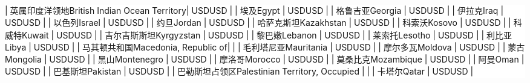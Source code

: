 |  <span data-ttu-id="0c0d4-566">英属印度洋领地</span><span class="sxs-lookup"><span data-stu-id="0c0d4-566">British Indian Ocean Territory</span></span>|   <span data-ttu-id="0c0d4-567">USD</span><span class="sxs-lookup"><span data-stu-id="0c0d4-567">USD</span></span>   |
|  <span data-ttu-id="0c0d4-568">埃及</span><span class="sxs-lookup"><span data-stu-id="0c0d4-568">Egypt</span></span>          |   <span data-ttu-id="0c0d4-569">USD</span><span class="sxs-lookup"><span data-stu-id="0c0d4-569">USD</span></span>    |
|  <span data-ttu-id="0c0d4-570">格鲁吉亚</span><span class="sxs-lookup"><span data-stu-id="0c0d4-570">Georgia</span></span>        |   <span data-ttu-id="0c0d4-571">USD</span><span class="sxs-lookup"><span data-stu-id="0c0d4-571">USD</span></span>    |
|  <span data-ttu-id="0c0d4-572">伊拉克</span><span class="sxs-lookup"><span data-stu-id="0c0d4-572">Iraq</span></span>           |   <span data-ttu-id="0c0d4-573">USD</span><span class="sxs-lookup"><span data-stu-id="0c0d4-573">USD</span></span>    |
|  <span data-ttu-id="0c0d4-574">以色列</span><span class="sxs-lookup"><span data-stu-id="0c0d4-574">Israel</span></span>         |   <span data-ttu-id="0c0d4-575">USD</span><span class="sxs-lookup"><span data-stu-id="0c0d4-575">USD</span></span>    |
|  <span data-ttu-id="0c0d4-576">约旦</span><span class="sxs-lookup"><span data-stu-id="0c0d4-576">Jordan</span></span>         |   <span data-ttu-id="0c0d4-577">USD</span><span class="sxs-lookup"><span data-stu-id="0c0d4-577">USD</span></span>    |
|  <span data-ttu-id="0c0d4-578">哈萨克斯坦</span><span class="sxs-lookup"><span data-stu-id="0c0d4-578">Kazakhstan</span></span>     |   <span data-ttu-id="0c0d4-579">USD</span><span class="sxs-lookup"><span data-stu-id="0c0d4-579">USD</span></span>    |
|  <span data-ttu-id="0c0d4-580">科索沃</span><span class="sxs-lookup"><span data-stu-id="0c0d4-580">Kosovo</span></span>         |   <span data-ttu-id="0c0d4-581">USD</span><span class="sxs-lookup"><span data-stu-id="0c0d4-581">USD</span></span>    |
|  <span data-ttu-id="0c0d4-582">科威特</span><span class="sxs-lookup"><span data-stu-id="0c0d4-582">Kuwait</span></span>         |   <span data-ttu-id="0c0d4-583">USD</span><span class="sxs-lookup"><span data-stu-id="0c0d4-583">USD</span></span>    |
|  <span data-ttu-id="0c0d4-584">吉尔吉斯斯坦</span><span class="sxs-lookup"><span data-stu-id="0c0d4-584">Kyrgyzstan</span></span>     |   <span data-ttu-id="0c0d4-585">USD</span><span class="sxs-lookup"><span data-stu-id="0c0d4-585">USD</span></span>    |
|  <span data-ttu-id="0c0d4-586">黎巴嫩</span><span class="sxs-lookup"><span data-stu-id="0c0d4-586">Lebanon</span></span>        |   <span data-ttu-id="0c0d4-587">USD</span><span class="sxs-lookup"><span data-stu-id="0c0d4-587">USD</span></span>    |
|  <span data-ttu-id="0c0d4-588">莱索托</span><span class="sxs-lookup"><span data-stu-id="0c0d4-588">Lesotho</span></span>        |   <span data-ttu-id="0c0d4-589">USD</span><span class="sxs-lookup"><span data-stu-id="0c0d4-589">USD</span></span>    |
|  <span data-ttu-id="0c0d4-590">利比亚</span><span class="sxs-lookup"><span data-stu-id="0c0d4-590">Libya</span></span>          |   <span data-ttu-id="0c0d4-591">USD</span><span class="sxs-lookup"><span data-stu-id="0c0d4-591">USD</span></span>    |
|  <span data-ttu-id="0c0d4-592">马其顿共和国</span><span class="sxs-lookup"><span data-stu-id="0c0d4-592">Macedonia, Republic of</span></span>|   |
|  <span data-ttu-id="0c0d4-593">毛利塔尼亚</span><span class="sxs-lookup"><span data-stu-id="0c0d4-593">Mauritania</span></span>     |   <span data-ttu-id="0c0d4-594">USD</span><span class="sxs-lookup"><span data-stu-id="0c0d4-594">USD</span></span>    |
|  <span data-ttu-id="0c0d4-595">摩尔多瓦</span><span class="sxs-lookup"><span data-stu-id="0c0d4-595">Moldova</span></span>        |   <span data-ttu-id="0c0d4-596">USD</span><span class="sxs-lookup"><span data-stu-id="0c0d4-596">USD</span></span>    |
|  <span data-ttu-id="0c0d4-597">蒙古</span><span class="sxs-lookup"><span data-stu-id="0c0d4-597">Mongolia</span></span>       |   <span data-ttu-id="0c0d4-598">USD</span><span class="sxs-lookup"><span data-stu-id="0c0d4-598">USD</span></span>    |
|  <span data-ttu-id="0c0d4-599">黑山</span><span class="sxs-lookup"><span data-stu-id="0c0d4-599">Montenegro</span></span>     |   <span data-ttu-id="0c0d4-600">USD</span><span class="sxs-lookup"><span data-stu-id="0c0d4-600">USD</span></span>    |
|  <span data-ttu-id="0c0d4-601">摩洛哥</span><span class="sxs-lookup"><span data-stu-id="0c0d4-601">Morocco</span></span>        |   <span data-ttu-id="0c0d4-602">USD</span><span class="sxs-lookup"><span data-stu-id="0c0d4-602">USD</span></span>    |
|  <span data-ttu-id="0c0d4-603">莫桑比克</span><span class="sxs-lookup"><span data-stu-id="0c0d4-603">Mozambique</span></span>     |   <span data-ttu-id="0c0d4-604">USD</span><span class="sxs-lookup"><span data-stu-id="0c0d4-604">USD</span></span>    |
|  <span data-ttu-id="0c0d4-605">阿曼</span><span class="sxs-lookup"><span data-stu-id="0c0d4-605">Oman</span></span>           |   <span data-ttu-id="0c0d4-606">USD</span><span class="sxs-lookup"><span data-stu-id="0c0d4-606">USD</span></span>    |
|  <span data-ttu-id="0c0d4-607">巴基斯坦</span><span class="sxs-lookup"><span data-stu-id="0c0d4-607">Pakistan</span></span>       |   <span data-ttu-id="0c0d4-608">USD</span><span class="sxs-lookup"><span data-stu-id="0c0d4-608">USD</span></span>    |
|  <span data-ttu-id="0c0d4-609">巴勒斯坦占领区</span><span class="sxs-lookup"><span data-stu-id="0c0d4-609">Palestinian Territory, Occupied</span></span> |        |
|  <span data-ttu-id="0c0d4-610">卡塔尔</span><span class="sxs-lookup"><span data-stu-id="0c0d4-610">Qatar</span></span>          |   <span data-ttu-id="0c0d4-611">USD</span><span class="sxs-lookup"><span data-stu-id="0c0d4-611">USD</span></span>    |